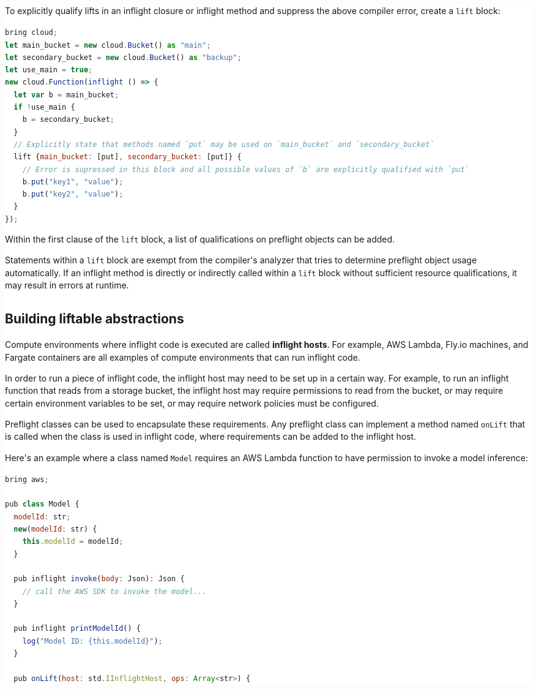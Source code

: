 To explicitly qualify lifts in an inflight closure or inflight method and suppress the above compiler error, create a `lift` block:

```js playground
bring cloud;
let main_bucket = new cloud.Bucket() as "main";
let secondary_bucket = new cloud.Bucket() as "backup";
let use_main = true;
new cloud.Function(inflight () => {
  let var b = main_bucket;
  if !use_main {
    b = secondary_bucket;
  }
  // Explicitly state that methods named `put` may be used on `main_bucket` and `secondary_bucket`
  lift {main_bucket: [put], secondary_bucket: [put]} {
    // Error is supressed in this block and all possible values of `b` are explicitly qualified with `put`
    b.put("key1", "value"); 
    b.put("key2", "value");
  }
});
```

Within the first clause of the `lift` block, a list of qualifications on preflight objects can be added.

Statements within a `lift` block are exempt from the compiler's analyzer that tries to determine preflight object usage automatically.
If an inflight method is directly or indirectly called within a `lift` block without sufficient resource qualifications, it may result in errors at runtime.

## Building liftable abstractions

Compute environments where inflight code is executed are called **inflight hosts**.
For example, AWS Lambda, Fly.io machines, and Fargate containers are all examples of compute environments that can run inflight code.

In order to run a piece of inflight code, the inflight host may need to be set up in a certain way.
For example, to run an inflight function that reads from a storage bucket, the inflight host may require permissions to read from the bucket, or may require certain environment variables to be set, or may require network policies must be configured.

Preflight classes can be used to encapsulate these requirements.
Any preflight class can implement a method named `onLift` that is called when the class is used in inflight code, where requirements can be added to the inflight host.

Here's an example where a class named `Model` requires an AWS Lambda function to have permission to invoke a model inference:

```js playground example
bring aws;

pub class Model {
  modelId: str;
  new(modelId: str) {
    this.modelId = modelId;
  }

  pub inflight invoke(body: Json): Json {
    // call the AWS SDK to invoke the model...
  }

  pub inflight printModelId() {
    log("Model ID: {this.modelId}");
  }

  pub onLift(host: std.IInflightHost, ops: Array<str>) {
```
